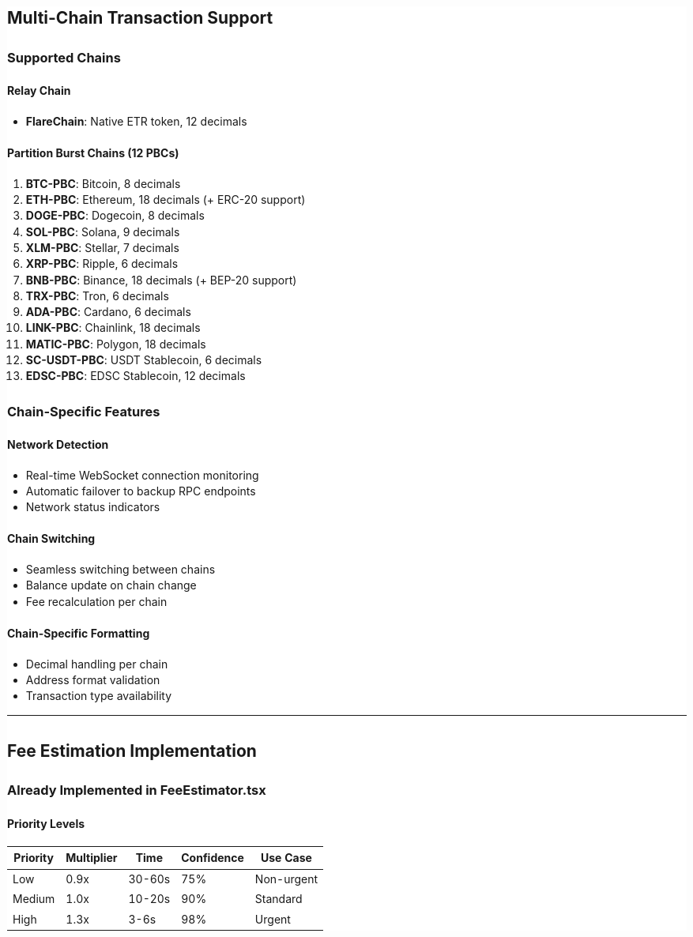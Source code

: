 
## Multi-Chain Transaction Support

### Supported Chains

#### Relay Chain
- **FlareChain**: Native ETR token, 12 decimals

#### Partition Burst Chains (12 PBCs)
1. **BTC-PBC**: Bitcoin, 8 decimals
2. **ETH-PBC**: Ethereum, 18 decimals (+ ERC-20 support)
3. **DOGE-PBC**: Dogecoin, 8 decimals
4. **SOL-PBC**: Solana, 9 decimals
5. **XLM-PBC**: Stellar, 7 decimals
6. **XRP-PBC**: Ripple, 6 decimals
7. **BNB-PBC**: Binance, 18 decimals (+ BEP-20 support)
8. **TRX-PBC**: Tron, 6 decimals
9. **ADA-PBC**: Cardano, 6 decimals
10. **LINK-PBC**: Chainlink, 18 decimals
11. **MATIC-PBC**: Polygon, 18 decimals
12. **SC-USDT-PBC**: USDT Stablecoin, 6 decimals
13. **EDSC-PBC**: EDSC Stablecoin, 12 decimals

### Chain-Specific Features

#### Network Detection
- Real-time WebSocket connection monitoring
- Automatic failover to backup RPC endpoints
- Network status indicators

#### Chain Switching
- Seamless switching between chains
- Balance update on chain change
- Fee recalculation per chain

#### Chain-Specific Formatting
- Decimal handling per chain
- Address format validation
- Transaction type availability

---

## Fee Estimation Implementation

### Already Implemented in FeeEstimator.tsx

#### Priority Levels

| Priority | Multiplier | Time    | Confidence | Use Case |
|----------|-----------|---------|------------|----------|
| Low      | 0.9x      | 30-60s  | 75%        | Non-urgent |
| Medium   | 1.0x      | 10-20s  | 90%        | Standard |
| High     | 1.3x      | 3-6s    | 98%        | Urgent |
